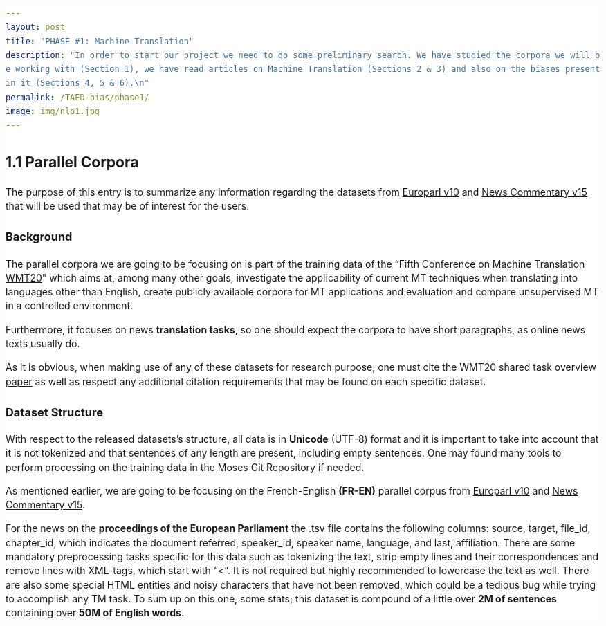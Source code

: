 ```yaml
---
layout: post
title: "PHASE #1: Machine Translation"
description: "In order to start our project we need to do some preliminary search. We have studied the corpora we will be working with (Section 1), we have read articles on Machine Translation (Sections 2 & 3) and also on the biases present in it (Sections 4, 5 & 6).\n"
permalink: /TAED-bias/phase1/
image: img/nlp1.jpg
---
```


## 1.1 Parallel Corpora

The purpose of this entry is to summarize any information regarding the datasets from [Europarl v10](http://www.statmt.org/europarl/v10/training/)   and [News Commentary v15](http://data.statmt.org/news-commentary/v15/training/) that will be used that may be of interest for the users.

### Background

The parallel corpora we are going to be focusing on is part of the training data of the “Fifth Conference on Machine Translation [WMT20](http://www.statmt.org/wmt20/translation-task.html)" which aims at, among many other goals, investigate the applicability of current MT techniques when translating into languages other than English, create publicly available corpora for MT applications and evaluation and compare unsupervised MT in a controlled environment.

Furthermore, it focuses on news **translation tasks**, so one should expect the corpora to have short paragraphs, as online news texts usually do.

As it is obvious, when making use of any of these datasets for research purpose, one must cite the WMT20 shared task overview [paper](https://aclanthology.info/papers/W18-6401/w18-6401) as well as respect any additional citation requirements that may be found on each specific dataset.

### Dataset Structure
With respect to the released datasets’s structure, all data is in **Unicode** (UTF-8) format and it is important to take into account that it is not tokenized and that sentences of any length are present, including empty sentences. One may found many tools to perform processing on the training data in the [Moses Git Repository](https://github.com/moses-smt/mosesdecoder) if needed.

As mentioned earlier, we are going to be focusing on the French-English **(FR-EN)** parallel corpus from [Europarl v10](http://www.statmt.org/europarl/v10/training/europarl-v10.fr-en.tsv.gz) and [News Commentary v15](http://data.statmt.org/news-commentary/v15/training/news-commentary-v15.en-fr.tsv.gz).

For the news on the **proceedings of the European Parliament** the .tsv file contains the following columns: source, target, file_id, chapter_id, which indicates the document referred, speaker_id, speaker name, language, and last, affiliation. There are some mandatory preprocessing tasks specific for this data such as tokenizing the text, strip empty lines and their correspondences and remove lines with XML-tags, which start with “<“. It is not required but highly recommended to lowercase the text as well. There are also some special HTML entities and noisy characters that have not been removed, which could be a tedious bug while trying to accomplish any TM task.
To sum up on this one, some stats; this dataset is compound of a little over **2M of sentences** containing over **50M of English words**.
